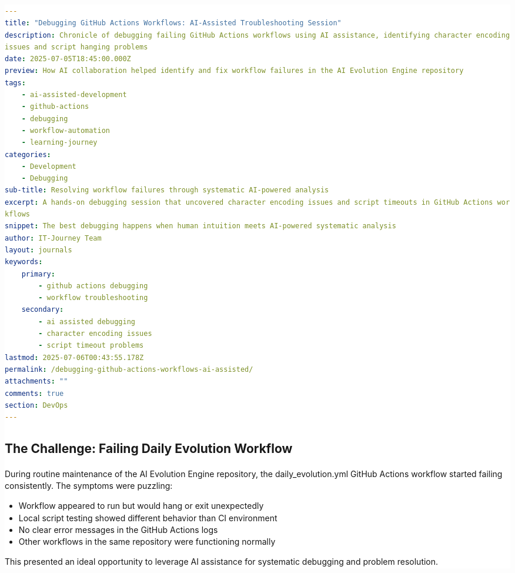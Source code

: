 ```yaml
---
title: "Debugging GitHub Actions Workflows: AI-Assisted Troubleshooting Session"
description: Chronicle of debugging failing GitHub Actions workflows using AI assistance, identifying character encoding issues and script hanging problems
date: 2025-07-05T18:45:00.000Z
preview: How AI collaboration helped identify and fix workflow failures in the AI Evolution Engine repository
tags:
    - ai-assisted-development
    - github-actions
    - debugging
    - workflow-automation
    - learning-journey
categories:
    - Development
    - Debugging
sub-title: Resolving workflow failures through systematic AI-powered analysis
excerpt: A hands-on debugging session that uncovered character encoding issues and script timeouts in GitHub Actions workflows
snippet: The best debugging happens when human intuition meets AI-powered systematic analysis
author: IT-Journey Team
layout: journals
keywords:
    primary:
        - github actions debugging
        - workflow troubleshooting
    secondary:
        - ai assisted debugging
        - character encoding issues
        - script timeout problems
lastmod: 2025-07-06T00:43:55.178Z
permalink: /debugging-github-actions-workflows-ai-assisted/
attachments: ""
comments: true
section: DevOps
---
```


## The Challenge: Failing Daily Evolution Workflow

During routine maintenance of the AI Evolution Engine repository, the daily_evolution.yml GitHub Actions workflow started failing consistently. The symptoms were puzzling:

- Workflow appeared to run but would hang or exit unexpectedly
- Local script testing showed different behavior than CI environment
- No clear error messages in the GitHub Actions logs
- Other workflows in the same repository were functioning normally

This presented an ideal opportunity to leverage AI assistance for systematic debugging and problem resolution.
